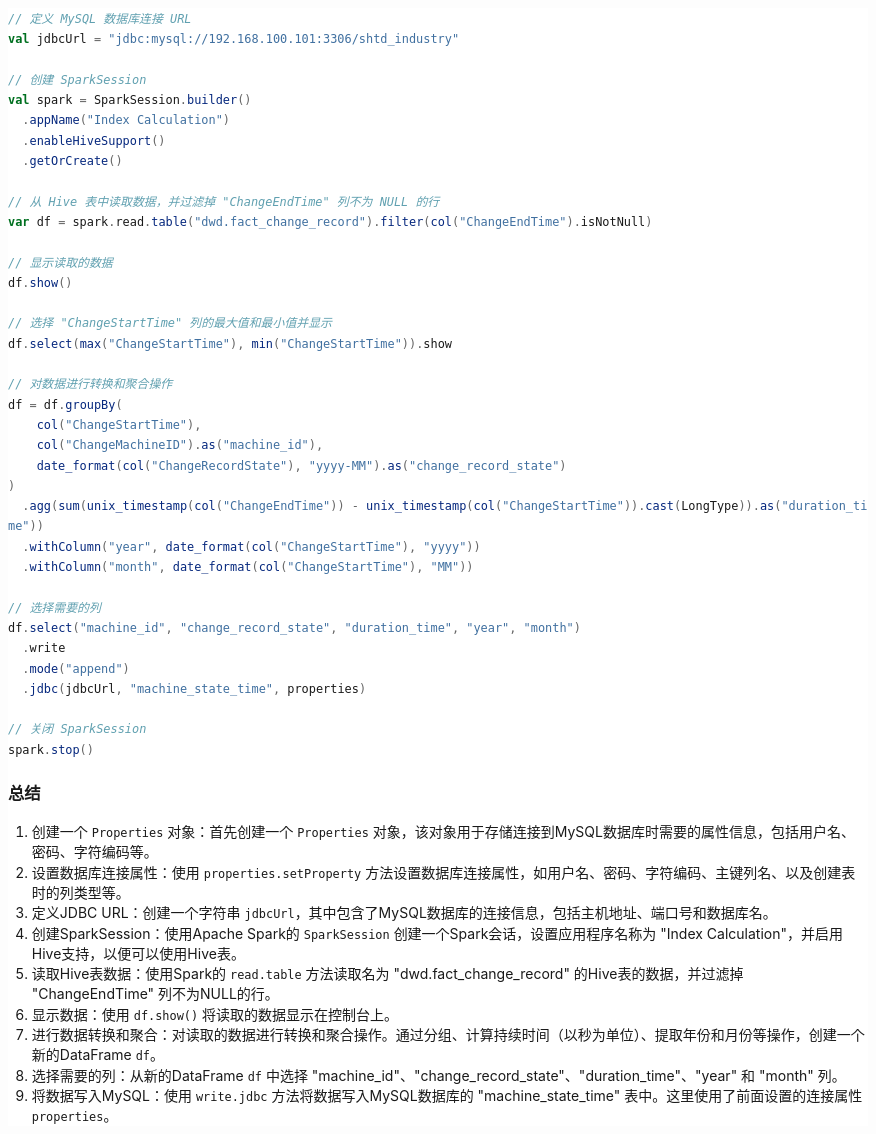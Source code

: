 ```scala
// 定义 MySQL 数据库连接 URL
val jdbcUrl = "jdbc:mysql://192.168.100.101:3306/shtd_industry"

// 创建 SparkSession
val spark = SparkSession.builder()
  .appName("Index Calculation")
  .enableHiveSupport()
  .getOrCreate()

// 从 Hive 表中读取数据，并过滤掉 "ChangeEndTime" 列不为 NULL 的行
var df = spark.read.table("dwd.fact_change_record").filter(col("ChangeEndTime").isNotNull)

// 显示读取的数据
df.show()

// 选择 "ChangeStartTime" 列的最大值和最小值并显示
df.select(max("ChangeStartTime"), min("ChangeStartTime")).show

// 对数据进行转换和聚合操作
df = df.groupBy(
    col("ChangeStartTime"),
    col("ChangeMachineID").as("machine_id"),
    date_format(col("ChangeRecordState"), "yyyy-MM").as("change_record_state")
)
  .agg(sum(unix_timestamp(col("ChangeEndTime")) - unix_timestamp(col("ChangeStartTime")).cast(LongType)).as("duration_time"))
  .withColumn("year", date_format(col("ChangeStartTime"), "yyyy"))
  .withColumn("month", date_format(col("ChangeStartTime"), "MM"))

// 选择需要的列
df.select("machine_id", "change_record_state", "duration_time", "year", "month")
  .write
  .mode("append")
  .jdbc(jdbcUrl, "machine_state_time", properties)

// 关闭 SparkSession
spark.stop()
```

### 总结

1. 创建一个 `Properties` 对象：首先创建一个 `Properties` 对象，该对象用于存储连接到MySQL数据库时需要的属性信息，包括用户名、密码、字符编码等。
2. 设置数据库连接属性：使用 `properties.setProperty` 方法设置数据库连接属性，如用户名、密码、字符编码、主键列名、以及创建表时的列类型等。
3. 定义JDBC URL：创建一个字符串 `jdbcUrl`，其中包含了MySQL数据库的连接信息，包括主机地址、端口号和数据库名。
4. 创建SparkSession：使用Apache Spark的 `SparkSession` 创建一个Spark会话，设置应用程序名称为 "Index Calculation"，并启用Hive支持，以便可以使用Hive表。
5. 读取Hive表数据：使用Spark的 `read.table` 方法读取名为 "dwd.fact_change_record" 的Hive表的数据，并过滤掉 "ChangeEndTime" 列不为NULL的行。
6. 显示数据：使用 `df.show()` 将读取的数据显示在控制台上。
7. 进行数据转换和聚合：对读取的数据进行转换和聚合操作。通过分组、计算持续时间（以秒为单位）、提取年份和月份等操作，创建一个新的DataFrame `df`。
8. 选择需要的列：从新的DataFrame `df` 中选择 "machine_id"、"change_record_state"、"duration_time"、"year" 和 "month" 列。
9. 将数据写入MySQL：使用 `write.jdbc` 方法将数据写入MySQL数据库的 "machine_state_time" 表中。这里使用了前面设置的连接属性 `properties`。
